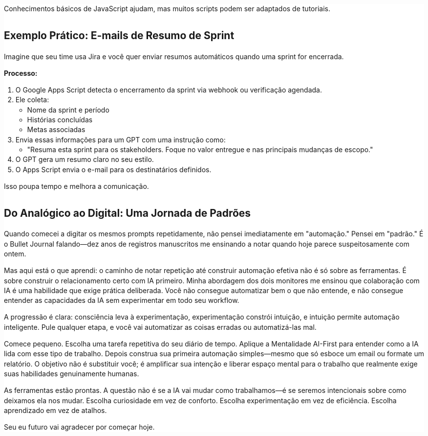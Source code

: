 Conhecimentos básicos de JavaScript ajudam, mas muitos scripts podem ser adaptados de tutoriais.

## Exemplo Prático: E-mails de Resumo de Sprint

Imagine que seu time usa Jira e você quer enviar resumos automáticos quando uma sprint for encerrada.

**Processo:**

1. O Google Apps Script detecta o encerramento da sprint via webhook ou verificação agendada.
2. Ele coleta:
   - Nome da sprint e período
   - Histórias concluídas
   - Metas associadas
3. Envia essas informações para um GPT com uma instrução como:
   - "Resuma esta sprint para os stakeholders. Foque no valor entregue e nas principais mudanças de escopo."
4. O GPT gera um resumo claro no seu estilo.
5. O Apps Script envia o e-mail para os destinatários definidos.

Isso poupa tempo e melhora a comunicação.

## Do Analógico ao Digital: Uma Jornada de Padrões

Quando comecei a digitar os mesmos prompts repetidamente, não pensei imediatamente em "automação." Pensei em "padrão." É o Bullet Journal falando—dez anos de registros manuscritos me ensinando a notar quando hoje parece suspeitosamente com ontem.

Mas aqui está o que aprendi: o caminho de notar repetição até construir automação efetiva não é só sobre as ferramentas. É sobre construir o relacionamento certo com IA primeiro. Minha abordagem dos dois monitores me ensinou que colaboração com IA é uma habilidade que exige prática deliberada. Você não consegue automatizar bem o que não entende, e não consegue entender as capacidades da IA sem experimentar em todo seu workflow.

A progressão é clara: consciência leva à experimentação, experimentação constrói intuição, e intuição permite automação inteligente. Pule qualquer etapa, e você vai automatizar as coisas erradas ou automatizá-las mal.

Comece pequeno. Escolha uma tarefa repetitiva do seu diário de tempo. Aplique a Mentalidade AI-First para entender como a IA lida com esse tipo de trabalho. Depois construa sua primeira automação simples—mesmo que só esboce um email ou formate um relatório. O objetivo não é substituir você; é amplificar sua intenção e liberar espaço mental para o trabalho que realmente exige suas habilidades genuinamente humanas.

As ferramentas estão prontas. A questão não é se a IA vai mudar como trabalhamos—é se seremos intencionais sobre como deixamos ela nos mudar. Escolha curiosidade em vez de conforto. Escolha experimentação em vez de eficiência. Escolha aprendizado em vez de atalhos.

Seu eu futuro vai agradecer por começar hoje.
